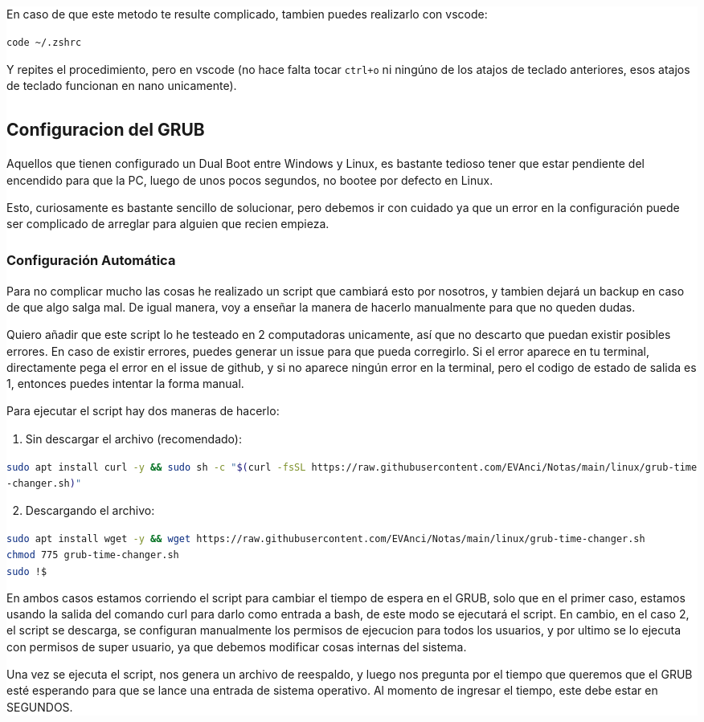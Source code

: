 En caso de que este metodo te resulte complicado, tambien puedes realizarlo con vscode:

```bash
code ~/.zshrc
```

Y repites el procedimiento, pero en vscode (no hace falta tocar `ctrl+o` ni ningúno de los atajos de teclado anteriores, esos atajos de teclado funcionan en nano unicamente).

## Configuracion del GRUB

Aquellos que tienen configurado un Dual Boot entre Windows y Linux, es bastante tedioso tener que estar pendiente del encendido para que la PC, luego de unos pocos segundos, no bootee por defecto en Linux.

Esto, curiosamente es bastante sencillo de solucionar, pero debemos ir con cuidado ya que un error en la configuración puede ser complicado de arreglar para alguien que recien empieza. 

### Configuración Automática

Para no complicar mucho las cosas he realizado un script que cambiará esto por nosotros, y tambien dejará un backup en caso de que algo salga mal. De igual manera, voy a enseñar la manera de hacerlo manualmente para que no queden dudas.

Quiero añadir que este script lo he testeado en 2 computadoras unicamente, así que no descarto que puedan existir posibles errores. En caso de existir errores, puedes generar un issue para que pueda corregirlo. Si el error aparece en tu terminal, directamente pega el error en el issue de github, y si no aparece ningún error en la terminal, pero el codigo de estado de salida es 1, entonces puedes intentar la forma manual.

Para ejecutar el script hay dos maneras de hacerlo:

1) Sin descargar el archivo (recomendado):

```bash
sudo apt install curl -y && sudo sh -c "$(curl -fsSL https://raw.githubusercontent.com/EVAnci/Notas/main/linux/grub-time-changer.sh)"
```

2) Descargando el archivo:

```bash
sudo apt install wget -y && wget https://raw.githubusercontent.com/EVAnci/Notas/main/linux/grub-time-changer.sh
chmod 775 grub-time-changer.sh
sudo !$
```

En ambos casos estamos corriendo el script para cambiar el tiempo de espera en el GRUB, solo que en el primer caso, estamos usando la salida del comando curl para darlo como entrada a bash, de este modo se ejecutará el script. En cambio, en el caso 2, el script se descarga, se configuran manualmente los permisos de ejecucion para todos los usuarios, y por ultimo se lo ejecuta con permisos de super usuario, ya que debemos modificar cosas internas del sistema.

Una vez se ejecuta el script, nos genera un archivo de reespaldo, y luego nos pregunta por el tiempo que queremos que el GRUB esté esperando para que se lance una entrada de sistema operativo. Al momento de ingresar el tiempo, este debe estar en SEGUNDOS.
